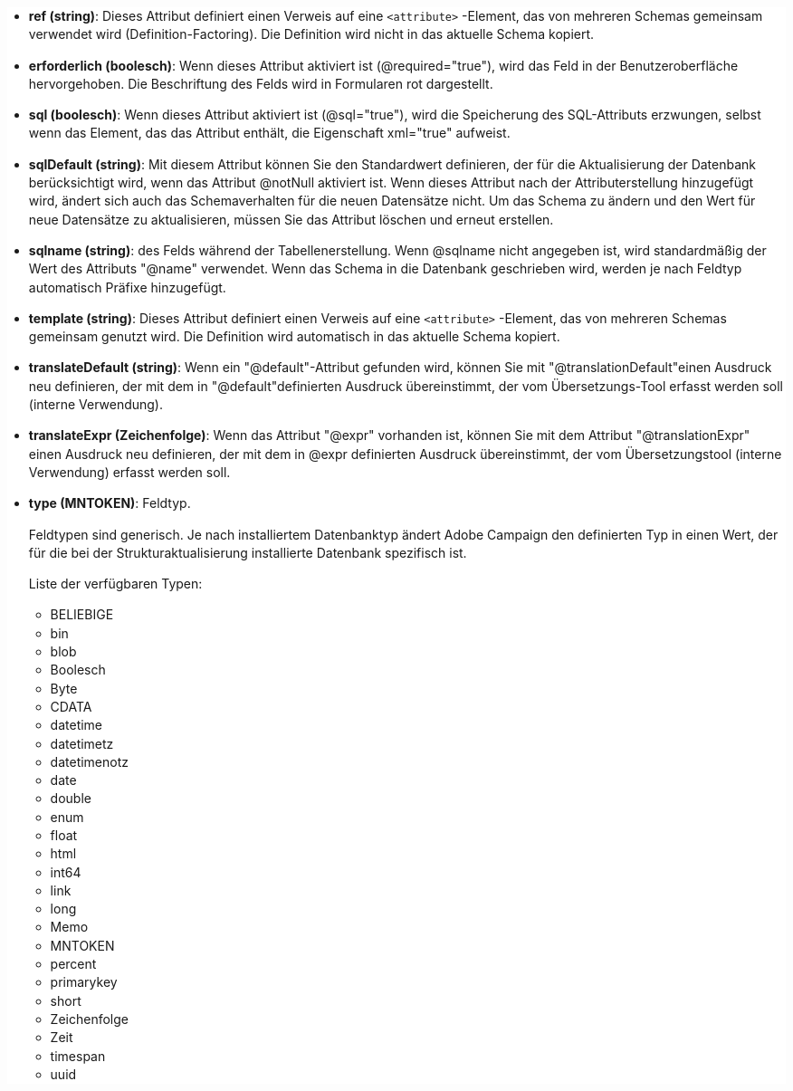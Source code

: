 * **ref (string)**: Dieses Attribut definiert einen Verweis auf eine `<attribute>` -Element, das von mehreren Schemas gemeinsam verwendet wird (Definition-Factoring). Die Definition wird nicht in das aktuelle Schema kopiert.
* **erforderlich (boolesch)**: Wenn dieses Attribut aktiviert ist (@required=&quot;true&quot;), wird das Feld in der Benutzeroberfläche hervorgehoben. Die Beschriftung des Felds wird in Formularen rot dargestellt.
* **sql (boolesch)**: Wenn dieses Attribut aktiviert ist (@sql=&quot;true&quot;), wird die Speicherung des SQL-Attributs erzwungen, selbst wenn das Element, das das Attribut enthält, die Eigenschaft xml=&quot;true&quot; aufweist.
* **sqlDefault (string)**: Mit diesem Attribut können Sie den Standardwert definieren, der für die Aktualisierung der Datenbank berücksichtigt wird, wenn das Attribut @notNull aktiviert ist. Wenn dieses Attribut nach der Attributerstellung hinzugefügt wird, ändert sich auch das Schemaverhalten für die neuen Datensätze nicht. Um das Schema zu ändern und den Wert für neue Datensätze zu aktualisieren, müssen Sie das Attribut löschen und erneut erstellen.
* **sqlname (string)**: des Felds während der Tabellenerstellung. Wenn @sqlname nicht angegeben ist, wird standardmäßig der Wert des Attributs &quot;@name&quot; verwendet. Wenn das Schema in die Datenbank geschrieben wird, werden je nach Feldtyp automatisch Präfixe hinzugefügt.
* **template (string)**: Dieses Attribut definiert einen Verweis auf eine `<attribute>` -Element, das von mehreren Schemas gemeinsam genutzt wird. Die Definition wird automatisch in das aktuelle Schema kopiert.
* **translateDefault (string)**: Wenn ein &quot;@default&quot;-Attribut gefunden wird, können Sie mit &quot;@translationDefault&quot;einen Ausdruck neu definieren, der mit dem in &quot;@default&quot;definierten Ausdruck übereinstimmt, der vom Übersetzungs-Tool erfasst werden soll (interne Verwendung).
* **translateExpr (Zeichenfolge)**: Wenn das Attribut &quot;@expr&quot; vorhanden ist, können Sie mit dem Attribut &quot;@translationExpr&quot; einen Ausdruck neu definieren, der mit dem in @expr definierten Ausdruck übereinstimmt, der vom Übersetzungstool (interne Verwendung) erfasst werden soll.
* **type (MNTOKEN)**: Feldtyp.

  Feldtypen sind generisch. Je nach installiertem Datenbanktyp ändert Adobe Campaign den definierten Typ in einen Wert, der für die bei der Strukturaktualisierung installierte Datenbank spezifisch ist.

  Liste der verfügbaren Typen:

   * BELIEBIGE
   * bin
   * blob
   * Boolesch
   * Byte
   * CDATA
   * datetime
   * datetimetz
   * datetimenotz
   * date
   * double
   * enum
   * float
   * html
   * int64
   * link
   * long
   * Memo
   * MNTOKEN
   * percent
   * primarykey
   * short
   * Zeichenfolge
   * Zeit
   * timespan
   * uuid
